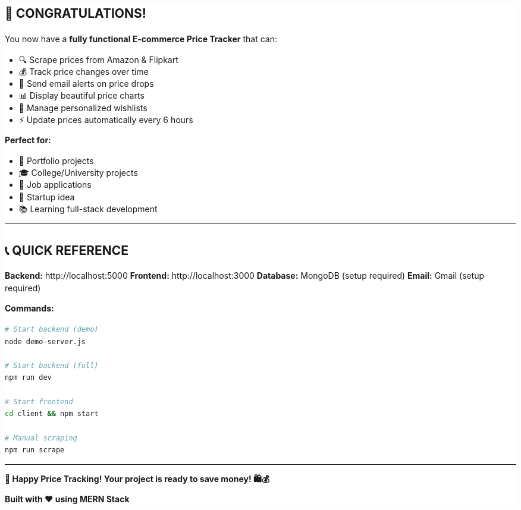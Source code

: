 
## 🎉 CONGRATULATIONS!

You now have a **fully functional E-commerce Price Tracker** that can:

- 🔍 Scrape prices from Amazon & Flipkart
- 💰 Track price changes over time
- 📧 Send email alerts on price drops
- 📊 Display beautiful price charts
- 💝 Manage personalized wishlists
- ⚡ Update prices automatically every 6 hours

**Perfect for:**

- 📂 Portfolio projects
- 🎓 College/University projects
- 💼 Job applications
- 🚀 Startup idea
- 📚 Learning full-stack development

---

## 📞 QUICK REFERENCE

**Backend:** http://localhost:5000
**Frontend:** http://localhost:3000
**Database:** MongoDB (setup required)
**Email:** Gmail (setup required)

**Commands:**

```bash
# Start backend (demo)
node demo-server.js

# Start backend (full)
npm run dev

# Start frontend
cd client && npm start

# Manual scraping
npm run scrape
```

---

**🎉 Happy Price Tracking! Your project is ready to save money! 🛍️💰**

**Built with ❤️ using MERN Stack**
